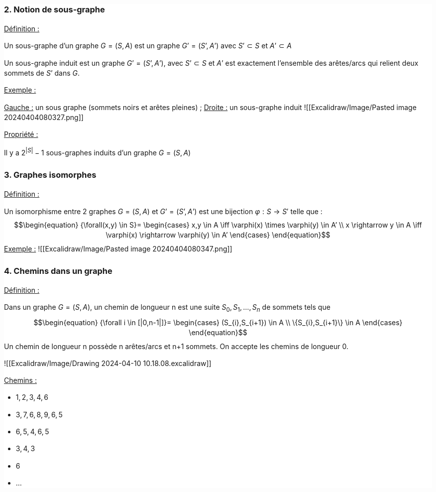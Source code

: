 ### 2. Notion de sous-graphe


<u>Définition :</u>

Un sous-graphe d’un graphe $G = (S,A)$ est un graphe $G’ = (S’,A’)$ avec $S’ \subset S$ et $A’ \subset A$

Un sous-graphe induit est un graphe $G’ = (S’,A’)$, avec $S’ \subset S$ et $A’$ est exactement l’ensemble des arêtes/arcs qui relient deux sommets de $S’$ dans $G$.

<u>Exemple :</u>

<u>Gauche :</u> un sous graphe (sommets noirs et arêtes pleines) ; <u>Droite :</u> un sous-graphe induit
![[Excalidraw/Image/Pasted image 20240404080327.png]]

<u>Propriété :</u>

Il y a $2^{|S|} - 1$ sous-graphes induits d’un graphe $G = (S,A)$

### 3. Graphes isomorphes

<u>Définition :</u>

Un isomorphisme entre $2$ graphes $G = (S,A)$ et $G’ = (S’,A’)$ est une bijection $\varphi : S \rightarrow S'$   telle que :
$$\begin{equation} {\forall(x,y) \in S}= \begin{cases} x,y \in A \iff \varphi(x) \times \varphi(y) \in A’ \\ x \rightarrow y \in A \iff \varphi(x) \rightarrow \varphi(y) \in A’ \end{cases} \end{equation}$$
<u>Exemple :</u>
![[Excalidraw/Image/Pasted image 20240404080347.png]]

### 4. Chemins dans un graphe


<u>Définition :</u>

Dans un graphe $G = (S,A)$, un chemin de longueur n est une suite $S_{0},S_{1}, … , S_n$ de sommets tels que$$\begin{equation} {\forall i \in [|0,n-1|]}= \begin{cases} (S_{i},S_{i+1}) \in A \\ \{S_{i},S_{i+1}\} \in A \end{cases} \end{equation}$$
Un chemin de longueur n possède n arêtes/arcs et n+1 sommets. On accepte les chemins de longueur 0.

![[Excalidraw/Image/Drawing 2024-04-10 10.18.08.excalidraw]]

<u>Chemins :</u>

- $1,2,3,4,6$

- $3,7,6,8,9,6,5$

- $6,5,4,6,5$

- $3,4,3$

- $6$

- $…$
